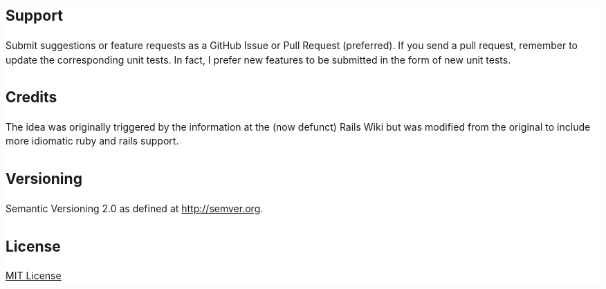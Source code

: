 ## Support

Submit suggestions or feature requests as a GitHub Issue or Pull
Request (preferred). If you send a pull request, remember to update the
corresponding unit tests.  In fact, I prefer new features to be submitted in the
form of new unit tests.

## Credits

The idea was originally triggered by the information at the (now defunct)
Rails Wiki but was modified from the original to include more idiomatic ruby
and rails support.

## Versioning

Semantic Versioning 2.0 as defined at <http://semver.org>.

## License

[MIT License](https://rmm5t.mit-license.org/)
